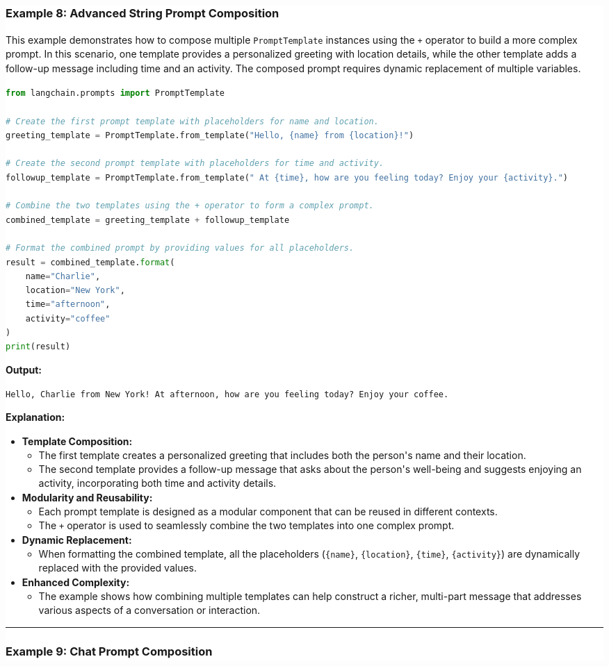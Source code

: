### Example 8: Advanced String Prompt Composition

This example demonstrates how to compose multiple `PromptTemplate` instances using the `+` operator to build a more complex prompt. In this scenario, one template provides a personalized greeting with location details, while the other template adds a follow-up message including time and an activity. The composed prompt requires dynamic replacement of multiple variables.

```python
from langchain.prompts import PromptTemplate

# Create the first prompt template with placeholders for name and location.
greeting_template = PromptTemplate.from_template("Hello, {name} from {location}!")

# Create the second prompt template with placeholders for time and activity.
followup_template = PromptTemplate.from_template(" At {time}, how are you feeling today? Enjoy your {activity}.")

# Combine the two templates using the + operator to form a complex prompt.
combined_template = greeting_template + followup_template

# Format the combined prompt by providing values for all placeholders.
result = combined_template.format(
    name="Charlie", 
    location="New York", 
    time="afternoon", 
    activity="coffee"
)
print(result)
```

**Output:**
```
Hello, Charlie from New York! At afternoon, how are you feeling today? Enjoy your coffee.
```

**Explanation:**  
- **Template Composition:**  
  - The first template creates a personalized greeting that includes both the person's name and their location.
  - The second template provides a follow-up message that asks about the person's well-being and suggests enjoying an activity, incorporating both time and activity details.
- **Modularity and Reusability:**  
  - Each prompt template is designed as a modular component that can be reused in different contexts.
  - The `+` operator is used to seamlessly combine the two templates into one complex prompt.
- **Dynamic Replacement:**  
  - When formatting the combined template, all the placeholders (`{name}`, `{location}`, `{time}`, `{activity}`) are dynamically replaced with the provided values.
- **Enhanced Complexity:**  
  - The example shows how combining multiple templates can help construct a richer, multi-part message that addresses various aspects of a conversation or interaction.
  
---

### Example 9: Chat Prompt Composition
